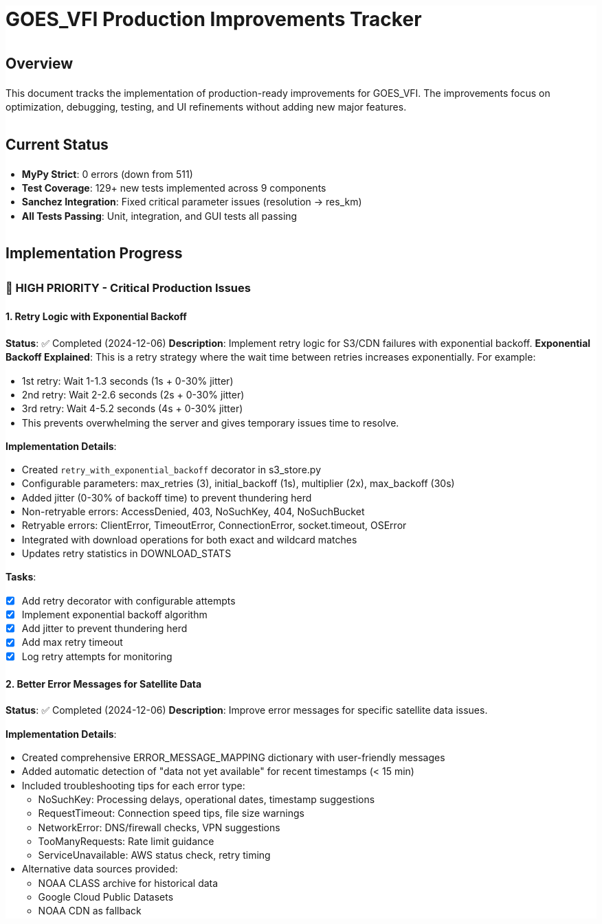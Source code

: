 # GOES_VFI Production Improvements Tracker

## Overview
This document tracks the implementation of production-ready improvements for GOES_VFI.
The improvements focus on optimization, debugging, testing, and UI refinements without adding new major features.

## Current Status
- **MyPy Strict**: 0 errors (down from 511)
- **Test Coverage**: 129+ new tests implemented across 9 components
- **Sanchez Integration**: Fixed critical parameter issues (resolution → res_km)
- **All Tests Passing**: Unit, integration, and GUI tests all passing

## Implementation Progress

### 🔴 HIGH PRIORITY - Critical Production Issues

#### 1. Retry Logic with Exponential Backoff
**Status**: ✅ Completed (2024-12-06)
**Description**: Implement retry logic for S3/CDN failures with exponential backoff.
**Exponential Backoff Explained**: This is a retry strategy where the wait time between retries increases exponentially. For example:
- 1st retry: Wait 1-1.3 seconds (1s + 0-30% jitter)
- 2nd retry: Wait 2-2.6 seconds (2s + 0-30% jitter)
- 3rd retry: Wait 4-5.2 seconds (4s + 0-30% jitter)
- This prevents overwhelming the server and gives temporary issues time to resolve.

**Implementation Details**:
- Created `retry_with_exponential_backoff` decorator in s3_store.py
- Configurable parameters: max_retries (3), initial_backoff (1s), multiplier (2x), max_backoff (30s)
- Added jitter (0-30% of backoff time) to prevent thundering herd
- Non-retryable errors: AccessDenied, 403, NoSuchKey, 404, NoSuchBucket
- Retryable errors: ClientError, TimeoutError, ConnectionError, socket.timeout, OSError
- Integrated with download operations for both exact and wildcard matches
- Updates retry statistics in DOWNLOAD_STATS

**Tasks**:
- [x] Add retry decorator with configurable attempts
- [x] Implement exponential backoff algorithm
- [x] Add jitter to prevent thundering herd
- [x] Add max retry timeout
- [x] Log retry attempts for monitoring

#### 2. Better Error Messages for Satellite Data
**Status**: ✅ Completed (2024-12-06)
**Description**: Improve error messages for specific satellite data issues.

**Implementation Details**:
- Created comprehensive ERROR_MESSAGE_MAPPING dictionary with user-friendly messages
- Added automatic detection of "data not yet available" for recent timestamps (< 15 min)
- Included troubleshooting tips for each error type:
  - NoSuchKey: Processing delays, operational dates, timestamp suggestions
  - RequestTimeout: Connection speed tips, file size warnings
  - NetworkError: DNS/firewall checks, VPN suggestions
  - TooManyRequests: Rate limit guidance
  - ServiceUnavailable: AWS status check, retry timing
- Alternative data sources provided:
  - NOAA CLASS archive for historical data
  - Google Cloud Public Datasets
  - NOAA CDN as fallback